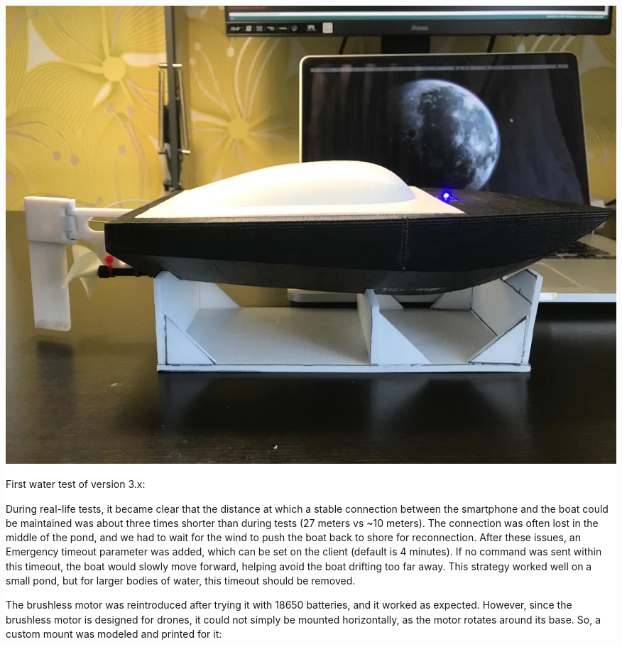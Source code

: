 ![All parts of the boat and main components are made from plastic!](./images/image-61.webp)

First water test of version 3.x:
<iframe class="rounded" src="https://www.youtube.com/embed/Si9PfFbOyKs?si=y_APvv91P5eQX43t" title="YouTube video player" frameborder="0" allow="accelerometer; autoplay; clipboard-write; encrypted-media; gyroscope; picture-in-picture; web-share" referrerpolicy="strict-origin-when-cross-origin" allowfullscreen></iframe>

During real-life tests, it became clear that the distance at which a stable connection between the smartphone and the boat could be maintained was about three times shorter than during tests (27 meters vs ~10 meters). The connection was often lost in the middle of the pond, and we had to wait for the wind to push the boat back to shore for reconnection. After these issues, an Emergency timeout parameter was added, which can be set on the client (default is 4 minutes). If no command was sent within this timeout, the boat would slowly move forward, helping avoid the boat drifting too far away. This strategy worked well on a small pond, but for larger bodies of water, this timeout should be removed.

The brushless motor was reintroduced after trying it with 18650 batteries, and it worked as expected. However, since the brushless motor is designed for drones, it could not simply be mounted horizontally, as the motor rotates around its base. So, a custom mount was modeled and printed for it:
